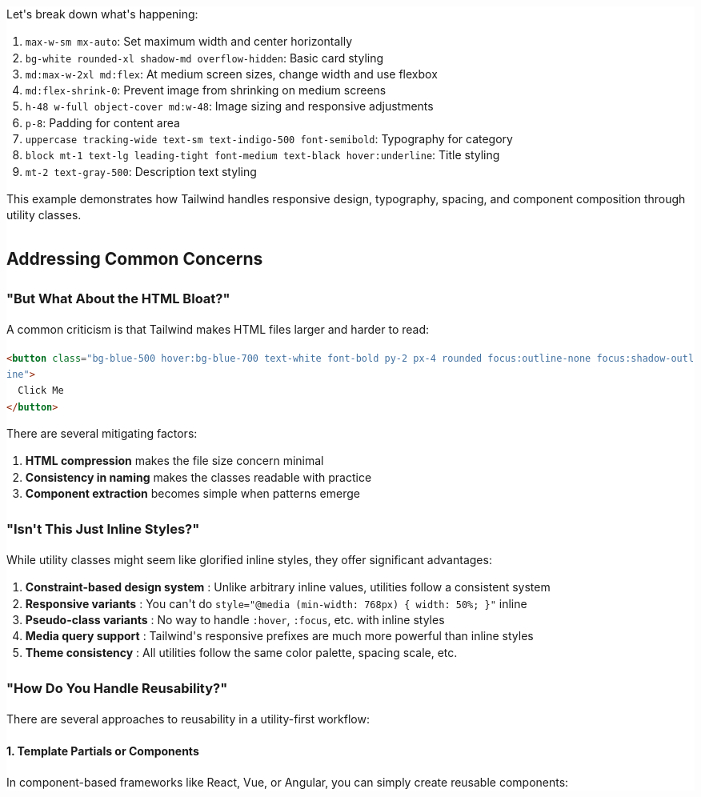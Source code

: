 Let's break down what's happening:

1. `max-w-sm mx-auto`: Set maximum width and center horizontally
2. `bg-white rounded-xl shadow-md overflow-hidden`: Basic card styling
3. `md:max-w-2xl md:flex`: At medium screen sizes, change width and use flexbox
4. `md:flex-shrink-0`: Prevent image from shrinking on medium screens
5. `h-48 w-full object-cover md:w-48`: Image sizing and responsive adjustments
6. `p-8`: Padding for content area
7. `uppercase tracking-wide text-sm text-indigo-500 font-semibold`: Typography for category
8. `block mt-1 text-lg leading-tight font-medium text-black hover:underline`: Title styling
9. `mt-2 text-gray-500`: Description text styling

This example demonstrates how Tailwind handles responsive design, typography, spacing, and component composition through utility classes.

## Addressing Common Concerns

### "But What About the HTML Bloat?"

A common criticism is that Tailwind makes HTML files larger and harder to read:

```html
<button class="bg-blue-500 hover:bg-blue-700 text-white font-bold py-2 px-4 rounded focus:outline-none focus:shadow-outline">
  Click Me
</button>
```

There are several mitigating factors:

1. **HTML compression** makes the file size concern minimal
2. **Consistency in naming** makes the classes readable with practice
3. **Component extraction** becomes simple when patterns emerge

### "Isn't This Just Inline Styles?"

While utility classes might seem like glorified inline styles, they offer significant advantages:

1. **Constraint-based design system** : Unlike arbitrary inline values, utilities follow a consistent system
2. **Responsive variants** : You can't do `style="@media (min-width: 768px) { width: 50%; }"` inline
3. **Pseudo-class variants** : No way to handle `:hover`, `:focus`, etc. with inline styles
4. **Media query support** : Tailwind's responsive prefixes are much more powerful than inline styles
5. **Theme consistency** : All utilities follow the same color palette, spacing scale, etc.

### "How Do You Handle Reusability?"

There are several approaches to reusability in a utility-first workflow:

#### 1. Template Partials or Components

In component-based frameworks like React, Vue, or Angular, you can simply create reusable components:
